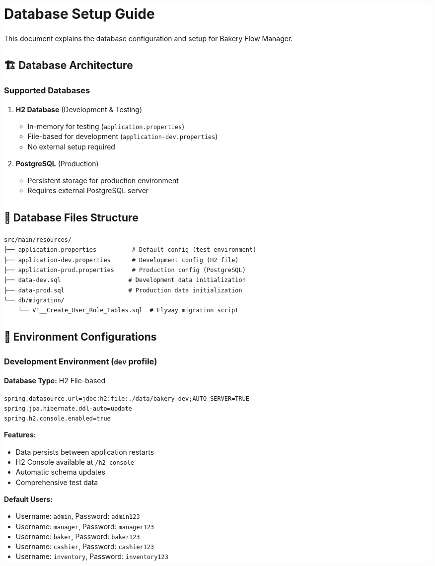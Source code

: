 # Database Setup Guide

This document explains the database configuration and setup for Bakery Flow Manager.

## 🏗️ Database Architecture

### Supported Databases

1. **H2 Database** (Development & Testing)
   - In-memory for testing (`application.properties`)
   - File-based for development (`application-dev.properties`)
   - No external setup required

2. **PostgreSQL** (Production)
   - Persistent storage for production environment
   - Requires external PostgreSQL server

## 📁 Database Files Structure

```
src/main/resources/
├── application.properties          # Default config (test environment)
├── application-dev.properties      # Development config (H2 file)
├── application-prod.properties     # Production config (PostgreSQL)
├── data-dev.sql                   # Development data initialization
├── data-prod.sql                  # Production data initialization
└── db/migration/
    └── V1__Create_User_Role_Tables.sql  # Flyway migration script
```

## 🔧 Environment Configurations

### Development Environment (`dev` profile)

**Database Type:** H2 File-based
```properties
spring.datasource.url=jdbc:h2:file:./data/bakery-dev;AUTO_SERVER=TRUE
spring.jpa.hibernate.ddl-auto=update
spring.h2.console.enabled=true
```

**Features:**
- Data persists between application restarts
- H2 Console available at `/h2-console`
- Automatic schema updates
- Comprehensive test data

**Default Users:**
- Username: `admin`, Password: `admin123`
- Username: `manager`, Password: `manager123`
- Username: `baker`, Password: `baker123`
- Username: `cashier`, Password: `cashier123`
- Username: `inventory`, Password: `inventory123`
